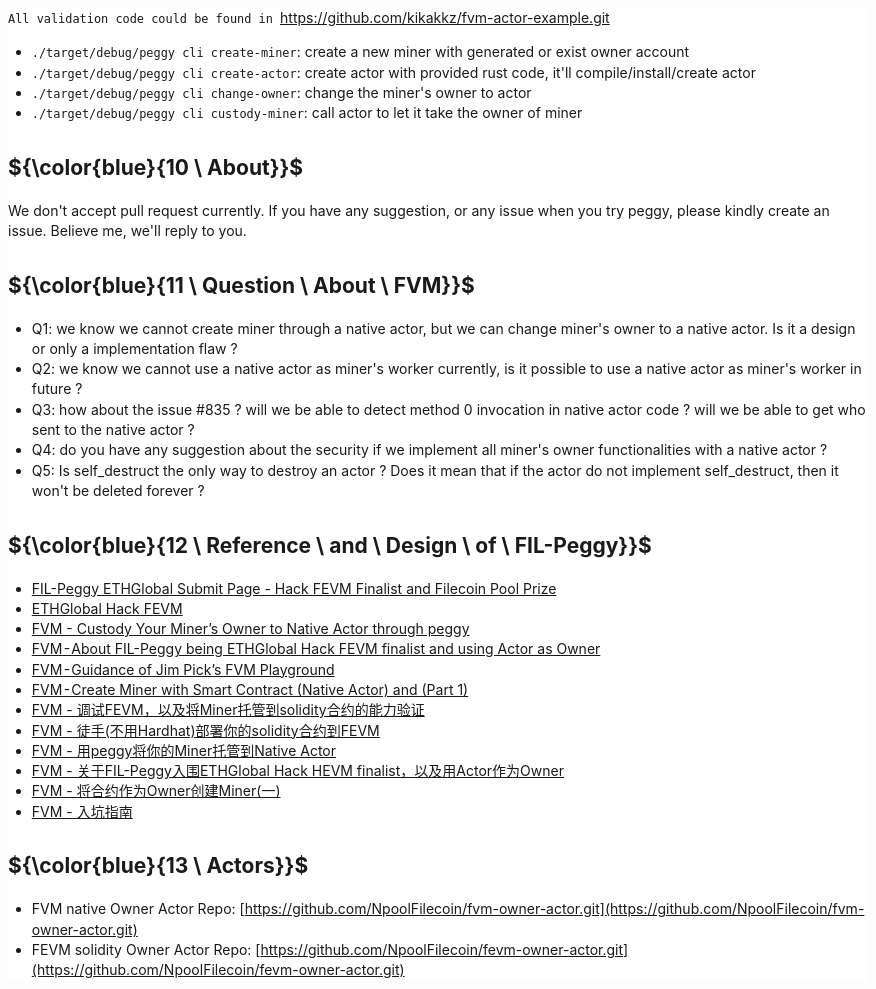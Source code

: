 ```All validation code could be found in ```https://github.com/kikakkz/fvm-actor-example.git
* ```./target/debug/peggy cli create-miner```: create a new miner with generated or exist owner account
* ```./target/debug/peggy cli create-actor```: create actor with provided rust code, it'll compile/install/create actor
* ```./target/debug/peggy cli change-owner```: change the miner's owner to actor
* ```./target/debug/peggy cli custody-miner```: call actor to let it take the owner of miner

## ${\color{blue}{10 \ About}}$
We don't accept pull request currently. If you have any suggestion, or any issue when you try peggy, please kindly create an issue. Believe me, we'll reply to you.

## ${\color{blue}{11 \ Question \ About \ FVM}}$
* Q1: we know we cannot create miner through a native actor, but we can change miner's owner to a native actor. Is it a design or only a implementation flaw ?
* Q2: we know we cannot use a native actor as miner's worker currently, is it possible to use a native actor as miner's worker in future ?
* Q3: how about the issue #835 ? will we be able to detect method 0 invocation in native actor code ? will we be able to get who sent to the native actor ?
* Q4: do you have any suggestion about the security if we implement all miner's owner functionalities with a native actor ?
* Q5: Is self_destruct the only way to destroy an actor ? Does it mean that if the actor do not implement self_destruct, then it won't be deleted forever ?

## ${\color{blue}{12 \ Reference \ and \ Design \ of \ FIL-Peggy}}$
* [FIL-Peggy ETHGlobal Submit Page - Hack FEVM Finalist and Filecoin Pool Prize](https://ethglobal.com/showcase/fil-peggy-f77i2)
* [ETHGlobal Hack FEVM](https://ethglobal.medium.com/hack-fevm-2022-4d31781408b5)
* [FVM - Custody Your Miner’s Owner to Native Actor through peggy](https://medium.com/coinsbench/fvm-custody-your-miners-owner-to-native-actor-through-peggy-b8d2a4432748)
* [FVM - About FIL-Peggy being ETHGlobal Hack FEVM finalist and using Actor as Owner](https://medium.com/@web3.0.eye/fvm-about-fil-peggy-being-ethglobal-hack-fevm-finalist-and-using-actor-as-owner-ff0a2a133d4c)
* [FVM - Guidance of Jim Pick’s FVM Playground](https://medium.com/@web3.0.eye/fvm-guidance-of-jim-picks-fvm-playground-b5b3c0ffb06b)
* [FVM - Create Miner with Smart Contract (Native Actor) and (Part 1)](https://medium.com/@web3.0.eye/fvm-fvm-create-miner-with-smart-contract-native-actor-and-part-1-9a5d03b41c31)
* [FVM - 调试FEVM，以及将Miner托管到solidity合约的能力验证 ](https://mp.weixin.qq.com/s?__biz=MzIyMjY4NzU2Ng==&mid=2247483817&idx=1&sn=2dc8b421a98e16bdb98da683762b6607&chksm=e828f988df5f709e79e59b5a2f88de37383b3e9b4ea66275b6e43df90b1c9ab546be4137d47e&token=1497592919&lang=zh_CN#rd)
* [FVM - 徒手(不用Hardhat)部署你的solidity合约到FEVM ](https://mp.weixin.qq.com/s?__biz=MzIyMjY4NzU2Ng==&mid=2247483809&idx=1&sn=49583b0ea5c90a63463c8fdfbd59e4a5&chksm=e828f980df5f70968fd8a0b3bfa9553e72bb3ce5fb831f38fbd04c6e5cb2dd66275203b4a0d0&token=1497592919&lang=zh_CN#rd)
* [FVM - 用peggy将你的Miner托管到Native Actor](https://mp.weixin.qq.com/s/_3O_ceKQnLZbniUjHdU23g)
* [FVM - 关于FIL-Peggy入围ETHGlobal Hack HEVM finalist，以及用Actor作为Owner](https://mp.weixin.qq.com/s?__biz=MzIyMjY4NzU2Ng==&mid=2247483767&idx=1&sn=f7f49b178530ae7a3996db274e93f82f&chksm=e828f956df5f704041b45fb040fa8b2ce6d554e9f3ea8d6b45e96645db43645147704a491832&token=1769770941&lang=zh_CN#rd)
* [FVM - 将合约作为Owner创建Miner(一)](https://mp.weixin.qq.com/s?__biz=MzIyMjY4NzU2Ng==&mid=2247483757&idx=1&sn=3bec40882f06bbac9add0aceff6b59ee&chksm=e828f94cdf5f705aeb8ac81b67ee228edd9d57e280ef3ae9b8c9ed0c473e93455c548e20a5c8&token=1769770941&lang=zh_CN#rd)
* [FVM - 入坑指南](https://mp.weixin.qq.com/s?__biz=MzIyMjY4NzU2Ng==&mid=2247483740&idx=1&sn=b74142ca30186fb5df09dd594e18e03a&chksm=e828f97ddf5f706b5c3449422e953e052ac090bec20deddff354d84190755da7d2348f03c436&token=1769770941&lang=zh_CN#rd)

## ${\color{blue}{13 \ Actors}}$
* FVM native Owner Actor Repo: [https://github.com/NpoolFilecoin/fvm-owner-actor.git](https://github.com/NpoolFilecoin/fvm-owner-actor.git)
* FEVM solidity Owner Actor Repo: [https://github.com/NpoolFilecoin/fevm-owner-actor.git](https://github.com/NpoolFilecoin/fevm-owner-actor.git)
